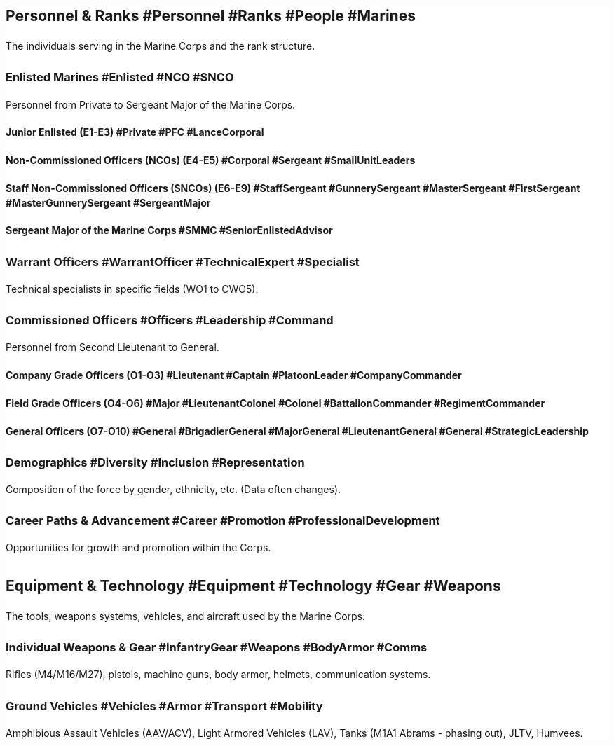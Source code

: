 ## Personnel & Ranks #Personnel #Ranks #People #Marines
The individuals serving in the Marine Corps and the rank structure.

### Enlisted Marines #Enlisted #NCO #SNCO
Personnel from Private to Sergeant Major of the Marine Corps.
#### Junior Enlisted (E1-E3) #Private #PFC #LanceCorporal
#### Non-Commissioned Officers (NCOs) (E4-E5) #Corporal #Sergeant #SmallUnitLeaders
#### Staff Non-Commissioned Officers (SNCOs) (E6-E9) #StaffSergeant #GunnerySergeant #MasterSergeant #FirstSergeant #MasterGunnerySergeant #SergeantMajor
#### Sergeant Major of the Marine Corps #SMMC #SeniorEnlistedAdvisor

### Warrant Officers #WarrantOfficer #TechnicalExpert #Specialist
Technical specialists in specific fields (WO1 to CWO5).

### Commissioned Officers #Officers #Leadership #Command
Personnel from Second Lieutenant to General.
#### Company Grade Officers (O1-O3) #Lieutenant #Captain #PlatoonLeader #CompanyCommander
#### Field Grade Officers (O4-O6) #Major #LieutenantColonel #Colonel #BattalionCommander #RegimentCommander
#### General Officers (O7-O10) #General #BrigadierGeneral #MajorGeneral #LieutenantGeneral #General #StrategicLeadership

### Demographics #Diversity #Inclusion #Representation
Composition of the force by gender, ethnicity, etc. (Data often changes).

### Career Paths & Advancement #Career #Promotion #ProfessionalDevelopment
Opportunities for growth and promotion within the Corps.

## Equipment & Technology #Equipment #Technology #Gear #Weapons
The tools, weapons systems, vehicles, and aircraft used by the Marine Corps.

### Individual Weapons & Gear #InfantryGear #Weapons #BodyArmor #Comms
Rifles (M4/M16/M27), pistols, machine guns, body armor, helmets, communication systems.

### Ground Vehicles #Vehicles #Armor #Transport #Mobility
Amphibious Assault Vehicles (AAV/ACV), Light Armored Vehicles (LAV), Tanks (M1A1 Abrams - phasing out), JLTV, Humvees.
